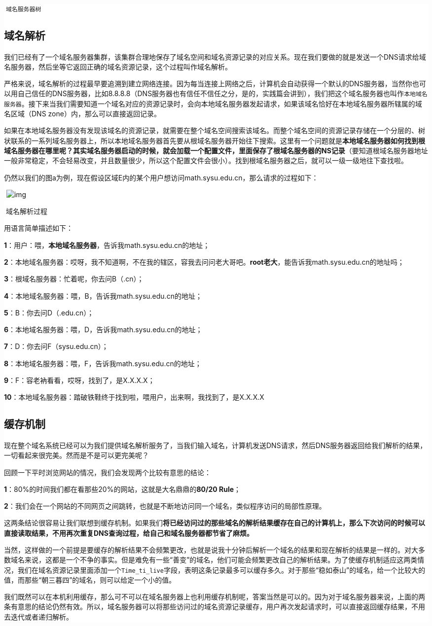 ​																							`域名服务器树`

## 域名解析

我们已经有了一个域名服务器集群，该集群合理地保存了域名空间和域名资源记录的对应关系。现在我们要做的就是发送一个DNS请求给域名服务器，然后坐等它返回正确的域名资源记录，这个过程叫作域名解析。

严格来说，域名解析的过程最早要追溯到建立网络连接。因为每当连接上网络之后，计算机会自动获得一个默认的DNS服务器，当然你也可以用自己信任的DNS服务器，比如8.8.8.8（DNS服务器也有信任不信任之分，是的，实践篇会讲到），我们把这个域名服务器也叫作`本地域名服务器`。接下来当我们需要知道一个域名对应的资源记录时，会向本地域名服务器发起请求，如果该域名恰好在本地域名服务器所辖属的域名区域（DNS zone）内，那么可以直接返回记录。

如果在本地域名服务器没有发现该域名的资源记录，就需要在整个域名空间搜索该域名。而整个域名空间的资源记录存储在一个分层的、树状联系的一系列域名服务器上，所以本地域名服务器首先要从根域名服务器开始往下搜索。这里有一个问题就是**本地域名服务器如何找到根域名服务器在哪里呢？**其实**域名服务器启动的时候，就会加载一个配置文件，里面保存了根域名服务器的NS记录**（要知道根域名服务器地址一般非常稳定，不会轻易改变，并且数量很少，所以这个配置文件会很小）。找到根域名服务器之后，就可以一级一级地往下查找啦。

仍然以我们的图a为例，现在假设区域E内的某个用户想访问math.sysu.edu.cn，那么请求的过程如下：

![img](data:image/gif;base64,iVBORw0KGgoAAAANSUhEUgAAAAEAAAABCAYAAAAfFcSJAAAADUlEQVQImWNgYGBgAAAABQABh6FO1AAAAABJRU5ErkJggg==) ![img](https://mmbiz.qpic.cn/mmbiz_png/FWANMMXDrgLnPFibxYxSFFpXPWNocZ4Vpn3mJIEtPMTG0nBvuSguCdhnxoWCr3pFQFNqocdHSSsTRkD2Gp8PTaA/640?wx_fmt=png&tp=webp&wxfrom=5&wx_lazy=1&wx_co=1) 

​																			域名解析过程

用语言简单描述如下：

**1**：用户：喂，**本地域名服务器**，告诉我math.sysu.edu.cn的地址；

**2**：本地域名服务器：哎呀，我不知道啊，不在我的辖区，容我去问问老大哥吧。**root老大**，能告诉我math.sysu.edu.cn的地址吗；

**3**：根域名服务器：忙着呢，你去问B（.cn）；

**4**：本地域名服务器：喂，B，告诉我math.sysu.edu.cn的地址；

**5**：B：你去问D（.edu.cn）；

**6**：本地域名服务器：喂，D，告诉我math.sysu.edu.cn的地址；

**7**：D：你去问F（sysu.edu.cn）；

**8**：本地域名服务器：喂，F，告诉我math.sysu.edu.cn的地址；

**9**：F：容老衲看看，哎呀，找到了，是X.X.X.X；

**10**：本地域名服务器：踏破铁鞋终于找到啦，喂用户，出来啊，我找到了，是X.X.X.X

## 缓存机制

现在整个域名系统已经可以为我们提供域名解析服务了，当我们输入域名，计算机发送DNS请求，然后DNS服务器返回给我们解析的结果，一切看起来很完美。然而是不是可以更完美呢？

回顾一下平时浏览网站的情况，我们会发现两个比较有意思的结论：

**1**：80%的时间我们都在看那些20%的网站，这就是大名鼎鼎的**80/20 Rule**；

**2**：我们会在一个网站的不同网页之间跳转，也就是不断地访问同一个域名，类似程序访问的局部性原理。

这两条结论很容易让我们联想到缓存机制。如果我们**将已经访问过的那些域名的解析结果缓存在自己的计算机上，那么下次访问的时候可以直接读取结果，不用再次重复DNS查询过程，给自己和域名服务器都节省了麻烦。**

当然，这样做的一个前提是要缓存的解析结果不会频繁更改，也就是说我十分钟后解析一个域名的结果和现在解析的结果是一样的。对大多数域名来说，这都是一个不争的事实。但是难免有一些“善变”的域名，他们可能会频繁更改自己的解析结果。为了使缓存机制适应这两类情况，我们在域名资源记录里面添加一个`Time_ti_live`字段，表明这条记录最多可以缓存多久。对于那些“稳如泰山”的域名，给一个比较大的值，而那些“朝三暮四”的域名，则可以给定一个小的值。

我们既然可以在本机利用缓存，那么可不可以在域名服务器上也利用缓存机制呢，答案当然是可以的。因为对于域名服务器来说，上面的两条有意思的结论仍然有效。所以，域名服务器可以将那些访问过的域名资源记录缓存，用户再次发起请求时，可以直接返回缓存结果，不用去迭代或者递归解析。
